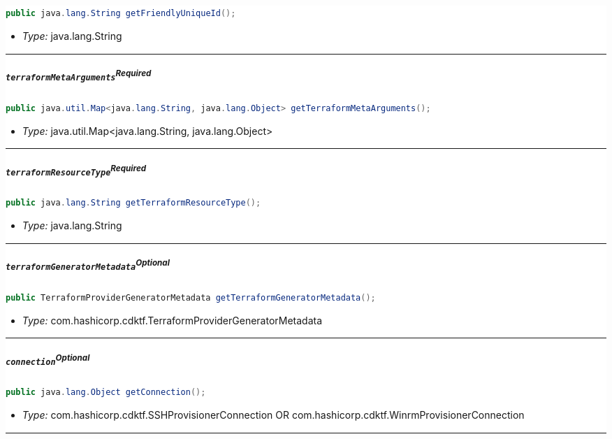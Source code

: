 ```java
public java.lang.String getFriendlyUniqueId();
```

- *Type:* java.lang.String

---

##### `terraformMetaArguments`<sup>Required</sup> <a name="terraformMetaArguments" id="@cdktf/provider-tfe.notificationConfiguration.NotificationConfiguration.property.terraformMetaArguments"></a>

```java
public java.util.Map<java.lang.String, java.lang.Object> getTerraformMetaArguments();
```

- *Type:* java.util.Map<java.lang.String, java.lang.Object>

---

##### `terraformResourceType`<sup>Required</sup> <a name="terraformResourceType" id="@cdktf/provider-tfe.notificationConfiguration.NotificationConfiguration.property.terraformResourceType"></a>

```java
public java.lang.String getTerraformResourceType();
```

- *Type:* java.lang.String

---

##### `terraformGeneratorMetadata`<sup>Optional</sup> <a name="terraformGeneratorMetadata" id="@cdktf/provider-tfe.notificationConfiguration.NotificationConfiguration.property.terraformGeneratorMetadata"></a>

```java
public TerraformProviderGeneratorMetadata getTerraformGeneratorMetadata();
```

- *Type:* com.hashicorp.cdktf.TerraformProviderGeneratorMetadata

---

##### `connection`<sup>Optional</sup> <a name="connection" id="@cdktf/provider-tfe.notificationConfiguration.NotificationConfiguration.property.connection"></a>

```java
public java.lang.Object getConnection();
```

- *Type:* com.hashicorp.cdktf.SSHProvisionerConnection OR com.hashicorp.cdktf.WinrmProvisionerConnection

---
